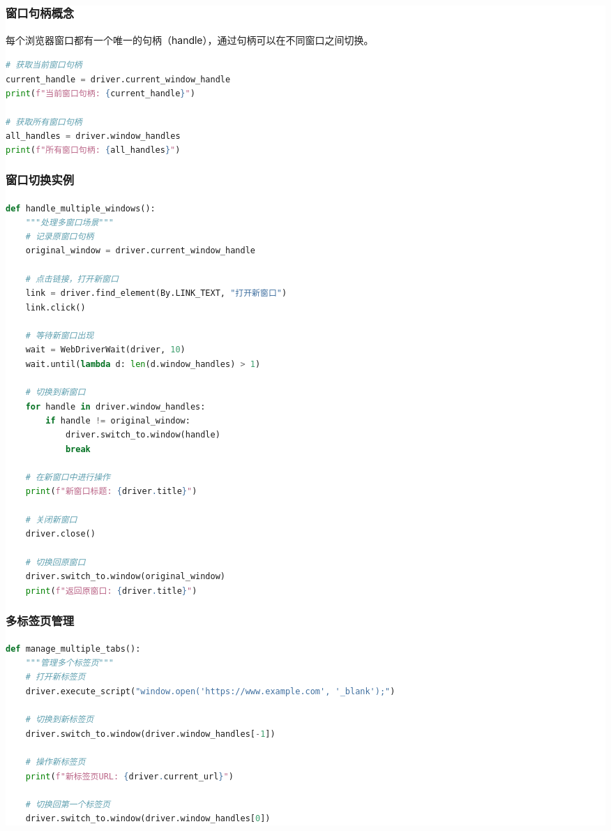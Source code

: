 ### 窗口句柄概念

每个浏览器窗口都有一个唯一的句柄（handle），通过句柄可以在不同窗口之间切换。

```python
# 获取当前窗口句柄
current_handle = driver.current_window_handle
print(f"当前窗口句柄: {current_handle}")

# 获取所有窗口句柄
all_handles = driver.window_handles
print(f"所有窗口句柄: {all_handles}")
```

### 窗口切换实例

```python
def handle_multiple_windows():
    """处理多窗口场景"""
    # 记录原窗口句柄
    original_window = driver.current_window_handle
    
    # 点击链接，打开新窗口
    link = driver.find_element(By.LINK_TEXT, "打开新窗口")
    link.click()
    
    # 等待新窗口出现
    wait = WebDriverWait(driver, 10)
    wait.until(lambda d: len(d.window_handles) > 1)
    
    # 切换到新窗口
    for handle in driver.window_handles:
        if handle != original_window:
            driver.switch_to.window(handle)
            break
    
    # 在新窗口中进行操作
    print(f"新窗口标题: {driver.title}")
    
    # 关闭新窗口
    driver.close()
    
    # 切换回原窗口
    driver.switch_to.window(original_window)
    print(f"返回原窗口: {driver.title}")
```

### 多标签页管理

```python
def manage_multiple_tabs():
    """管理多个标签页"""
    # 打开新标签页
    driver.execute_script("window.open('https://www.example.com', '_blank');")
    
    # 切换到新标签页
    driver.switch_to.window(driver.window_handles[-1])
    
    # 操作新标签页
    print(f"新标签页URL: {driver.current_url}")
    
    # 切换回第一个标签页
    driver.switch_to.window(driver.window_handles[0])
```
